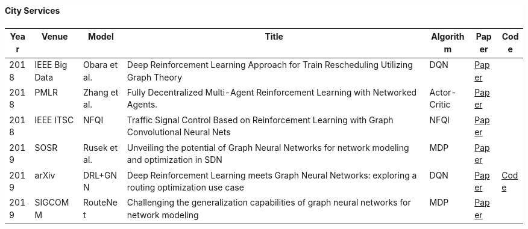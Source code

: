 #### City Services

| Year | Venue                                                            | Model            | Title                                                                                                                                                | Algorithm        | Paper                                                                                                                                                                                                                                                                                                                                                                          | Code                                                       |
| ---- | ---------------------------------------------------------------- | ---------------- | ---------------------------------------------------------------------------------------------------------------------------------------------------- | ---------------- | ------------------------------------------------------------------------------------------------------------------------------------------------------------------------------------------------------------------------------------------------------------------------------------------------------------------------------------------------------------------------------ | ---------------------------------------------------------- |
| 2018 | IEEE Big Data                                                    | Obara et al.     | Deep Reinforcement Learning Approach for Train Rescheduling Utilizing Graph Theory                                                                   | DQN              | [Paper](https://ieeexplore.ieee.org/abstract/document/8622214)                                                                                                                                                                                                                                                                                                                    |                                                            |
| 2018 | PMLR                                                             | Zhang et al.     | Fully Decentralized Multi-Agent Reinforcement Learning with Networked Agents.                                                                        | Actor-Critic     | [Paper](http://proceedings.mlr.press/v80/zhang18n.html)                                                                                                                                                                                                                                                                                                                           |                                                            |
| 2018 | IEEE ITSC                                                        | NFQI             | Traffic Signal Control Based on Reinforcement Learning with Graph Convolutional Neural Nets                                                          | NFQI             | [Paper](https://ieeexplore.ieee.org/abstract/document/8569301)                                                                                                                                                                                                                                                                                                                    |                                                            |
| 2019 | SOSR                                                             | Rusek et al.     | Unveiling the potential of Graph Neural Networks for network modeling and optimization in SDN                                                        | MDP              | [Paper](https://dl.acm.org/doi/abs/10.1145/3314148.3314357)                                                                                                                                                                                                                                                                                                                       |                                                            |
| 2019 | arXiv                                                            | DRL+GNN          | Deep Reinforcement Learning meets Graph Neural Networks: exploring a routing optimization use case                                                   | DQN              | [Paper](https://arxiv.org/pdf/1910.07421v2.pdf)                                                                                                                                                                                                                                                                                                                                   | [Code](https://github.com/knowledgedefinednetworking/DRL-GNN) |
| 2019 | SIGCOMM                                                          | RouteNet         | Challenging the generalization capabilities of graph neural networks for network modeling                                                            | MDP              | [Paper](https://dl.acm.org/doi/abs/10.1145/3342280.3342327)                                                                                                                                                                                                                                                                                                                       |                                                            |